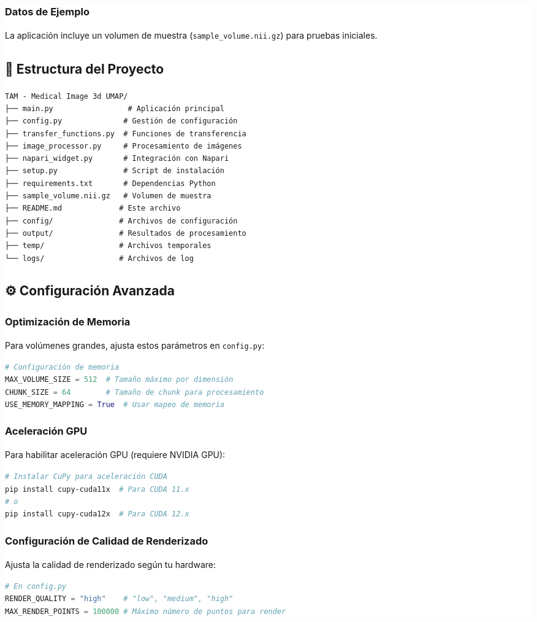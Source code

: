 ### Datos de Ejemplo

La aplicación incluye un volumen de muestra (`sample_volume.nii.gz`) para pruebas iniciales.

## 📁 Estructura del Proyecto

```
TAM - Medical Image 3d UMAP/
├── main.py                 # Aplicación principal
├── config.py              # Gestión de configuración
├── transfer_functions.py  # Funciones de transferencia
├── image_processor.py     # Procesamiento de imágenes
├── napari_widget.py       # Integración con Napari
├── setup.py               # Script de instalación
├── requirements.txt       # Dependencias Python
├── sample_volume.nii.gz   # Volumen de muestra
├── README.md             # Este archivo
├── config/               # Archivos de configuración
├── output/               # Resultados de procesamiento
├── temp/                 # Archivos temporales
└── logs/                 # Archivos de log
```

## ⚙️ Configuración Avanzada

### Optimización de Memoria

Para volúmenes grandes, ajusta estos parámetros en `config.py`:

```python
# Configuración de memoria
MAX_VOLUME_SIZE = 512  # Tamaño máximo por dimensión
CHUNK_SIZE = 64        # Tamaño de chunk para procesamiento
USE_MEMORY_MAPPING = True  # Usar mapeo de memoria
```

### Aceleración GPU

Para habilitar aceleración GPU (requiere NVIDIA GPU):

```bash
# Instalar CuPy para aceleración CUDA
pip install cupy-cuda11x  # Para CUDA 11.x
# o
pip install cupy-cuda12x  # Para CUDA 12.x
```

### Configuración de Calidad de Renderizado

Ajusta la calidad de renderizado según tu hardware:

```python
# En config.py
RENDER_QUALITY = "high"    # "low", "medium", "high"
MAX_RENDER_POINTS = 100000 # Máximo número de puntos para render
```
